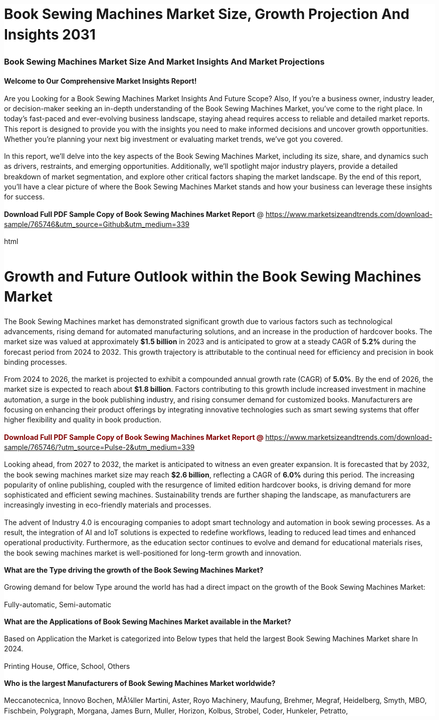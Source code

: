 <h1>Book Sewing Machines Market Size, Growth Projection And Insights 2031</h1><div class="" data-test-id=""><h3><span class="">Book Sewing Machines Market Size And Market Insights And Market Projections</span></h3></div><div class="" data-test-id=""><p><strong>Welcome to Our Comprehensive Market Insights Report!</strong></p><p>Are you Looking for a Book Sewing Machines Market Insights And Future Scope? Also, If you&rsquo;re a business owner, industry leader, or decision-maker seeking an in-depth understanding of the Book Sewing Machines Market, you&rsquo;ve come to the right place. In today&rsquo;s fast-paced and ever-evolving business landscape, staying ahead requires access to reliable and detailed market reports. This report is designed to provide you with the insights you need to make informed decisions and uncover growth opportunities. Whether you&rsquo;re planning your next big investment or evaluating market trends, we&rsquo;ve got you covered.</p><p>In this report, we&rsquo;ll delve into the key aspects of the Book Sewing Machines Market, including its size, share, and dynamics such as drivers, restraints, and emerging opportunities. Additionally, we&rsquo;ll spotlight major industry players, provide a detailed breakdown of market segmentation, and explore other critical factors shaping the market landscape. By the end of this report, you&rsquo;ll have a clear picture of where the Book Sewing Machines Market stands and how your business can leverage these insights for success.</p><p><strong>Download Full PDF Sample Copy of Book Sewing Machines Market Report</strong> @ <a href="https://www.marketsizeandtrends.com/download-sample/765746&utm_source=Github&utm_medium=339" target="_blank">https://www.marketsizeandtrends.com/download-sample/765746&utm_source=Github&utm_medium=339</a></p></div><div class="" data-test-id=""><p><span class="">html<!DOCTYPE html><html lang="en"><head> <meta charset="UTF-8"> <title>Book Sewing Machines Market Growth and Outlook</title></head><body> <h1>Growth and Future Outlook within the Book Sewing Machines Market</h1> <p>The Book Sewing Machines market has demonstrated significant growth due to various factors such as technological advancements, rising demand for automated manufacturing solutions, and an increase in the production of hardcover books. The market size was valued at approximately <strong>$1.5 billion</strong> in 2023 and is anticipated to grow at a steady CAGR of <strong>5.2%</strong> during the forecast period from 2024 to 2032. This growth trajectory is attributable to the continual need for efficiency and precision in book binding processes.</p> <p>From 2024 to 2026, the market is projected to exhibit a compounded annual growth rate (CAGR) of <strong>5.0%</strong>. By the end of 2026, the market size is expected to reach about <strong>$1.8 billion</strong>. Factors contributing to this growth include increased investment in machine automation, a surge in the book publishing industry, and rising consumer demand for customized books. Manufacturers are focusing on enhancing their product offerings by integrating innovative technologies such as smart sewing systems that offer higher flexibility and quality in book production.</p> <p><strong><span style="color: #800000;">Download Full PDF Sample Copy of Book Sewing Machines Market Report @</span>&nbsp;</strong><a href="https://www.marketsizeandtrends.com/download-sample/765746/?utm_source=Pulse-2&amp;utm_medium=339">https://www.marketsizeandtrends.com/download-sample/765746/?utm_source=Pulse-2&amp;utm_medium=339</a></p> <p>Looking ahead, from 2027 to 2032, the market is anticipated to witness an even greater expansion. It is forecasted that by 2032, the book sewing machines market size may reach <strong>$2.6 billion</strong>, reflecting a CAGR of <strong>6.0%</strong> during this period. The increasing popularity of online publishing, coupled with the resurgence of limited edition hardcover books, is driving demand for more sophisticated and efficient sewing machines. Sustainability trends are further shaping the landscape, as manufacturers are increasingly investing in eco-friendly materials and processes.</p> <p>The advent of Industry 4.0 is encouraging companies to adopt smart technology and automation in book sewing processes. As a result, the integration of AI and IoT solutions is expected to redefine workflows, leading to reduced lead times and enhanced operational productivity. Furthermore, as the education sector continues to evolve and demand for educational materials rises, the book sewing machines market is well-positioned for long-term growth and innovation.</p></body></html></span></p><p><strong><span class="">What are the&nbsp;Type driving the growth of the Book Sewing Machines Market?</span></strong></p></div><div class="" data-test-id=""><p><span class="">Growing demand for below Type around the world has had a direct impact on the growth of the Book Sewing Machines Market:</span></p></div><div class="" data-test-id=""><p>Fully-automatic, Semi-automatic</p><p><span class=""><strong>What are the&nbsp;Applications&nbsp;of Book Sewing Machines Market available in the Market?</strong></span></p></div><div class="" data-test-id=""><p><span class="">Based on Application the Market is categorized into Below types that held the largest Book Sewing Machines Market share In 2024.</span></p></div><div class="" data-test-id=""><p><span class="">Printing House, Office, School, Others</span></p><p><span class=""><strong>Who is the largest Manufacturers of Book Sewing Machines Market worldwide?</strong></span></p></div><div class="" data-test-id=""><p><span class="">Meccanotecnica, Innovo Bochen, MÃ¼ller Martini, Aster, Royo Machinery, Maufung, Brehmer, Megraf, Heidelberg, Smyth, MBO, Fischbein, Polygraph, Morgana, James Burn, Muller, Horizon, Kolbus, Strobel, Coder, Hunkeler, Petratto,